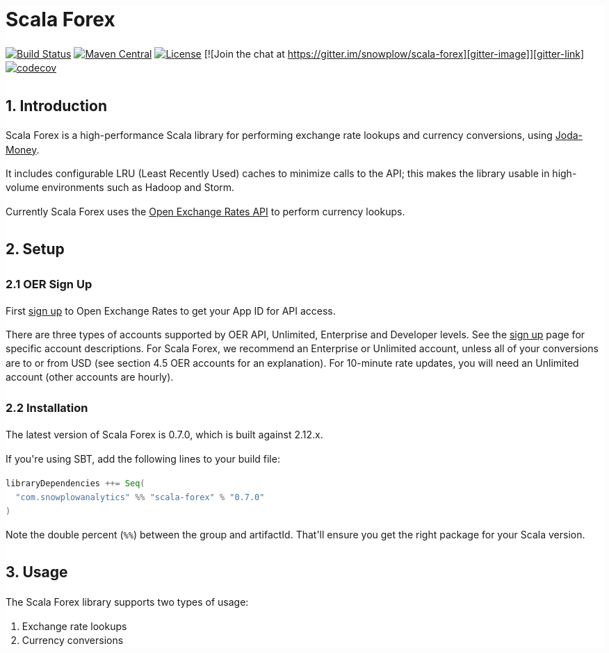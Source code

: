 # Scala Forex

[![Build Status][travis-image]][travis]
[![Maven Central][maven-image]][maven-link]
[![License][license-image]][license]
[![Join the chat at https://gitter.im/snowplow/scala-forex][gitter-image]][gitter-link]
[![codecov](https://codecov.io/gh/snowplow/scala-forex/branch/master/graph/badge.svg)](https://codecov.io/gh/snowplow/scala-forex)

## 1. Introduction

Scala Forex is a high-performance Scala library for performing exchange rate lookups and currency conversions, using [Joda-Money][joda-money].

It includes configurable LRU (Least Recently Used) caches to minimize calls to the API; this makes the library usable in high-volume environments such as Hadoop and Storm.

Currently Scala Forex uses the [Open Exchange Rates API][oer-signup] to perform currency lookups.

## 2. Setup

### 2.1 OER Sign Up

First [sign up][oer-signup] to Open Exchange Rates to get your App ID for API access.

There are three types of accounts supported by OER API, Unlimited, Enterprise and Developer levels. See the [sign up][oer-signup] page for specific account descriptions. For Scala Forex, we recommend an Enterprise or Unlimited account, unless all of your conversions are to or from USD (see section 4.5 OER accounts for an explanation). For 10-minute rate updates, you will need an Unlimited account (other accounts are hourly).

### 2.2 Installation

The latest version of Scala Forex is 0.7.0, which is built against 2.12.x.

If you're using SBT, add the following lines to your build file:

```scala
libraryDependencies ++= Seq(
  "com.snowplowanalytics" %% "scala-forex" % "0.7.0"
)
```

Note the double percent (`%%`) between the group and artifactId. That'll ensure you get the right package for your Scala version.

## 3. Usage

The Scala Forex library supports two types of usage:

1. Exchange rate lookups
2. Currency conversions


[oer-signup]: https://openexchangerates.org/signup?r=snowplow
[joda-money]: http://www.joda.org/joda-money/
[travis]: https://travis-ci.org/snowplow/scala-forex
[travis-image]: https://travis-ci.org/snowplow/scala-forex.png?branch=master
[maven-image]: https://maven-badges.herokuapp.com/maven-central/com.snowplowanalytics/scala-forex_2.12/badge.svg
[maven-link]: https://maven-badges.herokuapp.com/maven-central/com.snowplowanalytics/scala-forex_2.12
[license-image]: http://img.shields.io/badge/license-Apache--2-blue.svg?style=flat
[license]: http://www.apache.org/licenses/LICENSE-2.0
[gitter-image]: https://badges.gitter.im/snowplow/scala-forex.svg
[gitter-link]: https://gitter.im/snowplow/scala-forex?utm_source=badge&utm_medium=badge&utm_campaign=pr-badge&utm_content=badge
[scaladoc-pages]: http://snowplow.github.io/scala-forex/